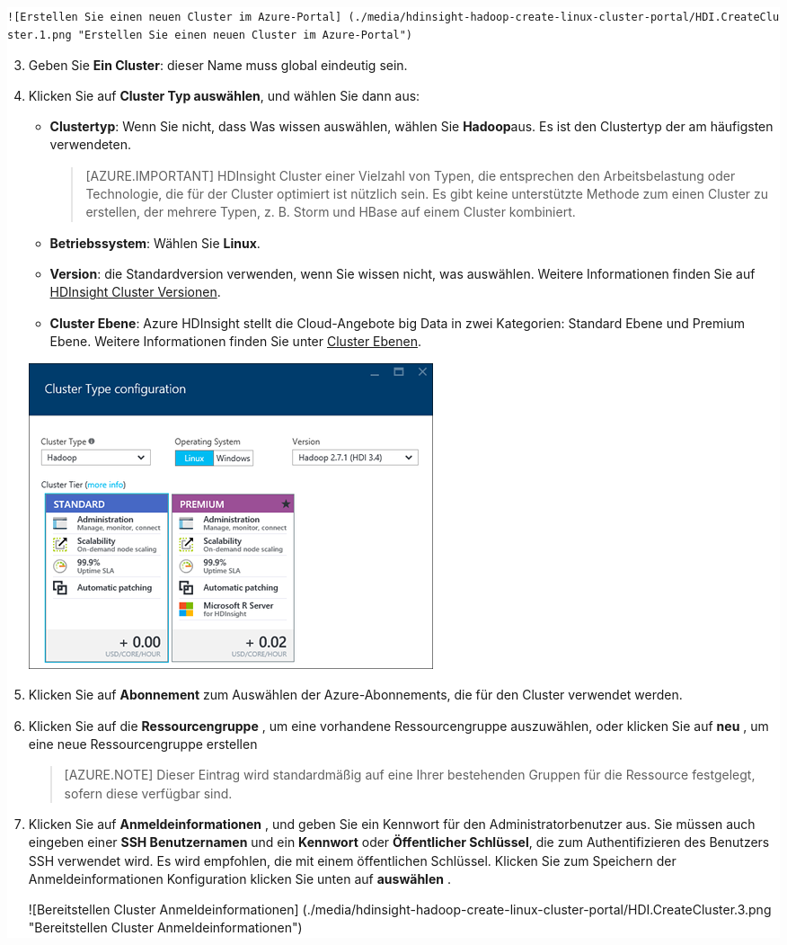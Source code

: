     ![Erstellen Sie einen neuen Cluster im Azure-Portal] (./media/hdinsight-hadoop-create-linux-cluster-portal/HDI.CreateCluster.1.png "Erstellen Sie einen neuen Cluster im Azure-Portal")
3. Geben Sie **Ein Cluster**: dieser Name muss global eindeutig sein.
4. Klicken Sie auf **Cluster Typ auswählen**, und wählen Sie dann aus:

    - **Clustertyp**: Wenn Sie nicht, dass Was wissen auswählen, wählen Sie **Hadoop**aus. Es ist den Clustertyp der am häufigsten verwendeten.

        > [AZURE.IMPORTANT] HDInsight Cluster einer Vielzahl von Typen, die entsprechen den Arbeitsbelastung oder Technologie, die für der Cluster optimiert ist nützlich sein. Es gibt keine unterstützte Methode zum einen Cluster zu erstellen, der mehrere Typen, z. B. Storm und HBase auf einem Cluster kombiniert. 

    - **Betriebssystem**: Wählen Sie **Linux**.
    - **Version**: die Standardversion verwenden, wenn Sie wissen nicht, was auswählen. Weitere Informationen finden Sie auf [HDInsight Cluster Versionen](hdinsight-component-versioning.md).
    - **Cluster Ebene**: Azure HDInsight stellt die Cloud-Angebote big Data in zwei Kategorien: Standard Ebene und Premium Ebene. Weitere Informationen finden Sie unter [Cluster Ebenen](hdinsight-hadoop-provision-linux-clusters.md#cluster-tiers).
    
    ![HDInsight Premium Ebene Konfiguration](./media/hdinsight-hadoop-provision-linux-clusters/hdinsight-cluster-type-configuration.png)

4. Klicken Sie auf **Abonnement** zum Auswählen der Azure-Abonnements, die für den Cluster verwendet werden.

5. Klicken Sie auf die **Ressourcengruppe** , um eine vorhandene Ressourcengruppe auszuwählen, oder klicken Sie auf **neu** , um eine neue Ressourcengruppe erstellen

    > [AZURE.NOTE] Dieser Eintrag wird standardmäßig auf eine Ihrer bestehenden Gruppen für die Ressource festgelegt, sofern diese verfügbar sind.

6. Klicken Sie auf **Anmeldeinformationen** , und geben Sie ein Kennwort für den Administratorbenutzer aus. Sie müssen auch eingeben einer **SSH Benutzernamen** und ein **Kennwort** oder **Öffentlicher Schlüssel**, die zum Authentifizieren des Benutzers SSH verwendet wird. Es wird empfohlen, die mit einem öffentlichen Schlüssel. Klicken Sie zum Speichern der Anmeldeinformationen Konfiguration klicken Sie unten auf **auswählen** .

    ![Bereitstellen Cluster Anmeldeinformationen] (./media/hdinsight-hadoop-create-linux-cluster-portal/HDI.CreateCluster.3.png "Bereitstellen Cluster Anmeldeinformationen")
